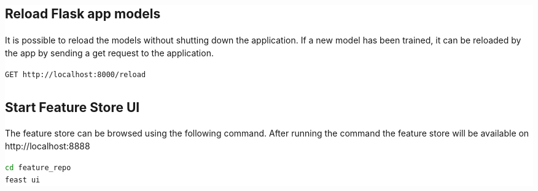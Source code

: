 ## Reload Flask app models
It is possible to reload the models without shutting down the application. If a new model has been trained, it can be reloaded by the app by sending a get request to the application.

```http
GET http://localhost:8000/reload
```

## Start Feature Store UI
The feature store can be browsed using the following command. After running the command the feature store will be available on http://localhost:8888
```bash
cd feature_repo
feast ui
```